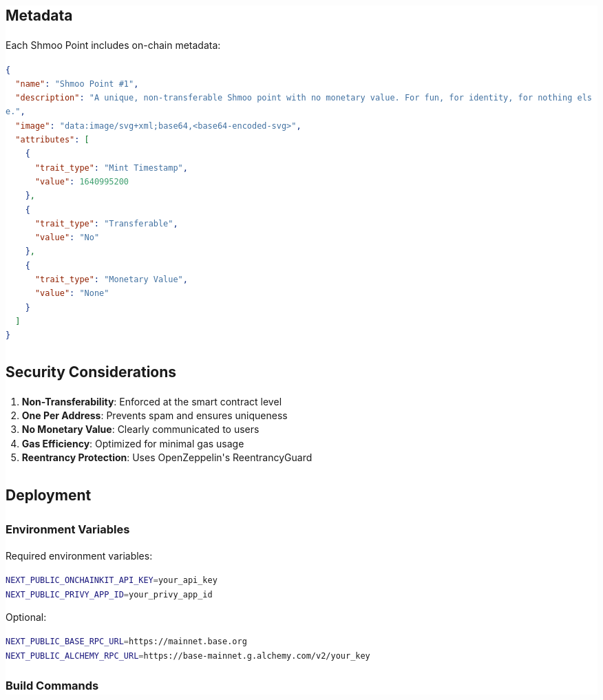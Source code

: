 ## Metadata

Each Shmoo Point includes on-chain metadata:

```json
{
  "name": "Shmoo Point #1",
  "description": "A unique, non-transferable Shmoo point with no monetary value. For fun, for identity, for nothing else.",
  "image": "data:image/svg+xml;base64,<base64-encoded-svg>",
  "attributes": [
    {
      "trait_type": "Mint Timestamp",
      "value": 1640995200
    },
    {
      "trait_type": "Transferable",
      "value": "No"
    },
    {
      "trait_type": "Monetary Value",
      "value": "None"
    }
  ]
}
```

## Security Considerations

1. **Non-Transferability**: Enforced at the smart contract level
2. **One Per Address**: Prevents spam and ensures uniqueness
3. **No Monetary Value**: Clearly communicated to users
4. **Gas Efficiency**: Optimized for minimal gas usage
5. **Reentrancy Protection**: Uses OpenZeppelin's ReentrancyGuard

## Deployment

### Environment Variables

Required environment variables:

```bash
NEXT_PUBLIC_ONCHAINKIT_API_KEY=your_api_key
NEXT_PUBLIC_PRIVY_APP_ID=your_privy_app_id
```

Optional:
```bash
NEXT_PUBLIC_BASE_RPC_URL=https://mainnet.base.org
NEXT_PUBLIC_ALCHEMY_RPC_URL=https://base-mainnet.g.alchemy.com/v2/your_key
```

### Build Commands
